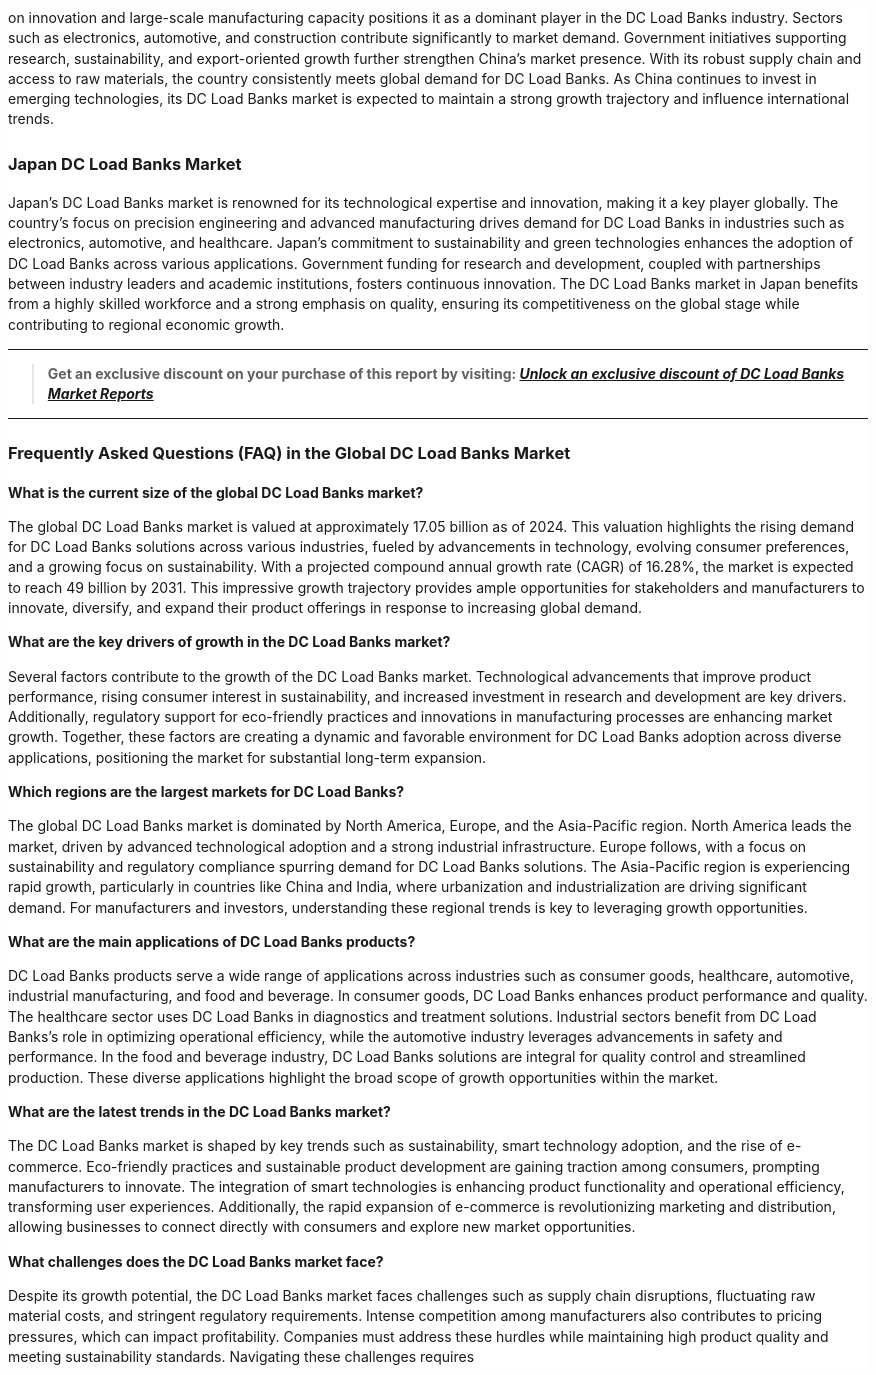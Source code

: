on innovation and large-scale manufacturing capacity positions it as a dominant player in the DC Load Banks industry. Sectors such as electronics, automotive, and construction contribute significantly to market demand. Government initiatives supporting research, sustainability, and export-oriented growth further strengthen China&rsquo;s market presence. With its robust supply chain and access to raw materials, the country consistently meets global demand for DC Load Banks. As China continues to invest in emerging technologies, its DC Load Banks market is expected to maintain a strong growth trajectory and influence international trends.</p><h3>Japan DC Load Banks Market</h3><p>Japan&rsquo;s DC Load Banks market is renowned for its technological expertise and innovation, making it a key player globally. The country&rsquo;s focus on precision engineering and advanced manufacturing drives demand for DC Load Banks in industries such as electronics, automotive, and healthcare. Japan&rsquo;s commitment to sustainability and green technologies enhances the adoption of DC Load Banks across various applications. Government funding for research and development, coupled with partnerships between industry leaders and academic institutions, fosters continuous innovation. The DC Load Banks market in Japan benefits from a highly skilled workforce and a strong emphasis on quality, ensuring its competitiveness on the global stage while contributing to regional economic growth.</p><hr /><blockquote><p><strong>Get an exclusive discount on your purchase of this report by visiting: <em><a href="://marketresearchpulse.com/ask-for-discount/123411?utm_source=Github&amp;utm_medium=022">Unlock an exclusive discount of DC Load Banks Market Reports</a></em>&nbsp;</strong></p></blockquote><hr /><h3>Frequently Asked Questions (FAQ) in the Global DC Load Banks Market</h3><p><strong>What is the current size of the global DC Load Banks market?</strong></p><p>The global DC Load Banks market is valued at approximately 17.05 billion as of 2024. This valuation highlights the rising demand for DC Load Banks solutions across various industries, fueled by advancements in technology, evolving consumer preferences, and a growing focus on sustainability. With a projected compound annual growth rate (CAGR) of 16.28%, the market is expected to reach 49 billion by 2031. This impressive growth trajectory provides ample opportunities for stakeholders and manufacturers to innovate, diversify, and expand their product offerings in response to increasing global demand.</p><p><strong>What are the key drivers of growth in the DC Load Banks market?</strong></p><p>Several factors contribute to the growth of the DC Load Banks market. Technological advancements that improve product performance, rising consumer interest in sustainability, and increased investment in research and development are key drivers. Additionally, regulatory support for eco-friendly practices and innovations in manufacturing processes are enhancing market growth. Together, these factors are creating a dynamic and favorable environment for DC Load Banks adoption across diverse applications, positioning the market for substantial long-term expansion.</p><p><strong>Which regions are the largest markets for DC Load Banks?</strong></p><p>The global DC Load Banks market is dominated by North America, Europe, and the Asia-Pacific region. North America leads the market, driven by advanced technological adoption and a strong industrial infrastructure. Europe follows, with a focus on sustainability and regulatory compliance spurring demand for DC Load Banks solutions. The Asia-Pacific region is experiencing rapid growth, particularly in countries like China and India, where urbanization and industrialization are driving significant demand. For manufacturers and investors, understanding these regional trends is key to leveraging growth opportunities.</p><p><strong>What are the main applications of DC Load Banks products?</strong></p><p>DC Load Banks products serve a wide range of applications across industries such as consumer goods, healthcare, automotive, industrial manufacturing, and food and beverage. In consumer goods, DC Load Banks enhances product performance and quality. The healthcare sector uses DC Load Banks in diagnostics and treatment solutions. Industrial sectors benefit from DC Load Banks&rsquo;s role in optimizing operational efficiency, while the automotive industry leverages advancements in safety and performance. In the food and beverage industry, DC Load Banks solutions are integral for quality control and streamlined production. These diverse applications highlight the broad scope of growth opportunities within the market.</p><p><strong>What are the latest trends in the DC Load Banks market?</strong></p><p>The DC Load Banks market is shaped by key trends such as sustainability, smart technology adoption, and the rise of e-commerce. Eco-friendly practices and sustainable product development are gaining traction among consumers, prompting manufacturers to innovate. The integration of smart technologies is enhancing product functionality and operational efficiency, transforming user experiences. Additionally, the rapid expansion of e-commerce is revolutionizing marketing and distribution, allowing businesses to connect directly with consumers and explore new market opportunities.</p><p><strong>What challenges does the DC Load Banks market face?</strong></p><p>Despite its growth potential, the DC Load Banks market faces challenges such as supply chain disruptions, fluctuating raw material costs, and stringent regulatory requirements. Intense competition among manufacturers also contributes to pricing pressures, which can impact profitability. Companies must address these hurdles while maintaining high product quality and meeting sustainability standards. Navigating these challenges requires